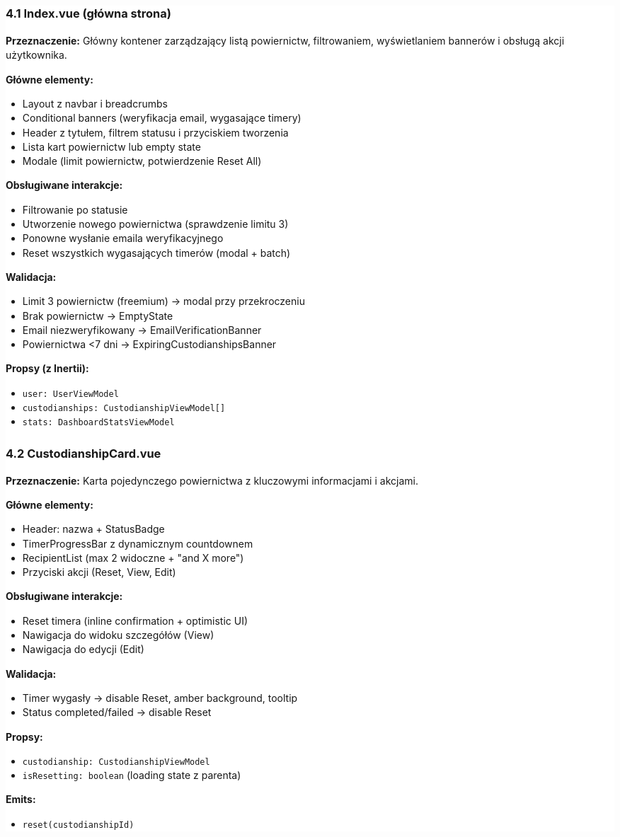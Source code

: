 ### 4.1 Index.vue (główna strona)

**Przeznaczenie:**
Główny kontener zarządzający listą powiernictw, filtrowaniem, wyświetlaniem bannerów i obsługą akcji użytkownika.

**Główne elementy:**
- Layout z navbar i breadcrumbs
- Conditional banners (weryfikacja email, wygasające timery)
- Header z tytułem, filtrem statusu i przyciskiem tworzenia
- Lista kart powiernictw lub empty state
- Modale (limit powiernictw, potwierdzenie Reset All)

**Obsługiwane interakcje:**
- Filtrowanie po statusie
- Utworzenie nowego powiernictwa (sprawdzenie limitu 3)
- Ponowne wysłanie emaila weryfikacyjnego
- Reset wszystkich wygasających timerów (modal + batch)

**Walidacja:**
- Limit 3 powiernictw (freemium) → modal przy przekroczeniu
- Brak powiernictw → EmptyState
- Email niezweryfikowany → EmailVerificationBanner
- Powiernictwa <7 dni → ExpiringCustodianshipsBanner

**Propsy (z Inertii):**
- `user: UserViewModel`
- `custodianships: CustodianshipViewModel[]`
- `stats: DashboardStatsViewModel`

### 4.2 CustodianshipCard.vue

**Przeznaczenie:**
Karta pojedynczego powiernictwa z kluczowymi informacjami i akcjami.

**Główne elementy:**
- Header: nazwa + StatusBadge
- TimerProgressBar z dynamicznym countdownem
- RecipientList (max 2 widoczne + "and X more")
- Przyciski akcji (Reset, View, Edit)

**Obsługiwane interakcje:**
- Reset timera (inline confirmation + optimistic UI)
- Nawigacja do widoku szczegółów (View)
- Nawigacja do edycji (Edit)

**Walidacja:**
- Timer wygasły → disable Reset, amber background, tooltip
- Status completed/failed → disable Reset

**Propsy:**
- `custodianship: CustodianshipViewModel`
- `isResetting: boolean` (loading state z parenta)

**Emits:**
- `reset(custodianshipId)`
